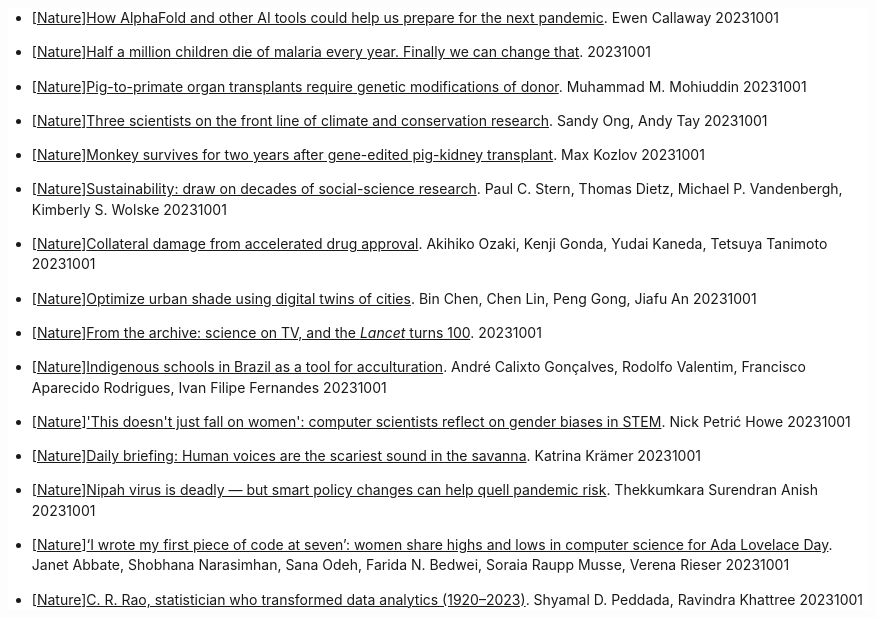   - \[[Nature](http://feeds.nature.com/nature/rss/current)\][How AlphaFold and other AI tools could help us prepare for the next pandemic](https://www.nature.com/articles/d41586-023-03201-4). Ewen Callaway 	20231001

  - \[[Nature](http://feeds.nature.com/nature/rss/current)\][Half a million children die of malaria every year. Finally we can change that](https://www.nature.com/articles/d41586-023-03173-5).  	20231001

  - \[[Nature](http://feeds.nature.com/nature/rss/current)\][Pig-to-primate organ transplants require genetic modifications of donor](https://www.nature.com/articles/d41586-023-02817-w). Muhammad M. Mohiuddin 	20231001

  - \[[Nature](http://feeds.nature.com/nature/rss/current)\][Three scientists on the front line of climate and conservation research](https://www.nature.com/articles/d41586-023-03089-0). Sandy Ong, Andy Tay 	20231001

  - \[[Nature](http://feeds.nature.com/nature/rss/current)\][Monkey survives for two years after gene-edited pig-kidney transplant](https://www.nature.com/articles/d41586-023-03176-2). Max Kozlov 	20231001

  - \[[Nature](http://feeds.nature.com/nature/rss/current)\][Sustainability: draw on decades of social-science research](https://www.nature.com/articles/d41586-023-03188-y). Paul C. Stern, Thomas Dietz, Michael P. Vandenbergh, Kimberly S. Wolske 	20231001

  - \[[Nature](http://feeds.nature.com/nature/rss/current)\][Collateral damage from accelerated drug approval](https://www.nature.com/articles/d41586-023-03139-7). Akihiko Ozaki, Kenji Gonda, Yudai Kaneda, Tetsuya Tanimoto 	20231001

  - \[[Nature](http://feeds.nature.com/nature/rss/current)\][Optimize urban shade using digital twins of cities](https://www.nature.com/articles/d41586-023-03189-x). Bin Chen, Chen Lin, Peng Gong, Jiafu An 	20231001

  - \[[Nature](http://feeds.nature.com/nature/rss/current)\][From the archive: science on TV, and the <i>Lancet</i> turns 100](https://www.nature.com/articles/d41586-023-03071-w).  	20231001

  - \[[Nature](http://feeds.nature.com/nature/rss/current)\][Indigenous schools in Brazil as a tool for acculturation](https://www.nature.com/articles/d41586-023-03187-z). André Calixto Gonçalves, Rodolfo Valentim, Francisco Aparecido Rodrigues, Ivan Filipe Fernandes 	20231001

  - \[[Nature](http://feeds.nature.com/nature/rss/current)\]['This doesn't just fall on women': computer scientists reflect on gender biases in STEM](https://www.nature.com/articles/d41586-023-03199-9). Nick Petrić Howe 	20231001

  - \[[Nature](http://feeds.nature.com/nature/rss/current)\][Daily briefing: Human voices are the scariest sound in the savanna](https://www.nature.com/articles/d41586-023-03202-3). Katrina Krämer 	20231001

  - \[[Nature](http://feeds.nature.com/nature/rss/current)\][Nipah virus is deadly — but smart policy changes can help quell pandemic risk](https://www.nature.com/articles/d41586-023-03162-8). Thekkumkara Surendran Anish 	20231001

  - \[[Nature](http://feeds.nature.com/nature/rss/current)\][‘I wrote my first piece of code at seven’: women share highs and lows in computer science for Ada Lovelace Day](https://www.nature.com/articles/d41586-023-03146-8). Janet Abbate, Shobhana Narasimhan, Sana Odeh, Farida N. Bedwei, Soraia Raupp Musse, Verena Rieser 	20231001

  - \[[Nature](http://feeds.nature.com/nature/rss/current)\][C. R. Rao, statistician who transformed data analytics (1920–2023)](https://www.nature.com/articles/d41586-023-03200-5). Shyamal D.  Peddada, Ravindra   Khattree 	20231001
